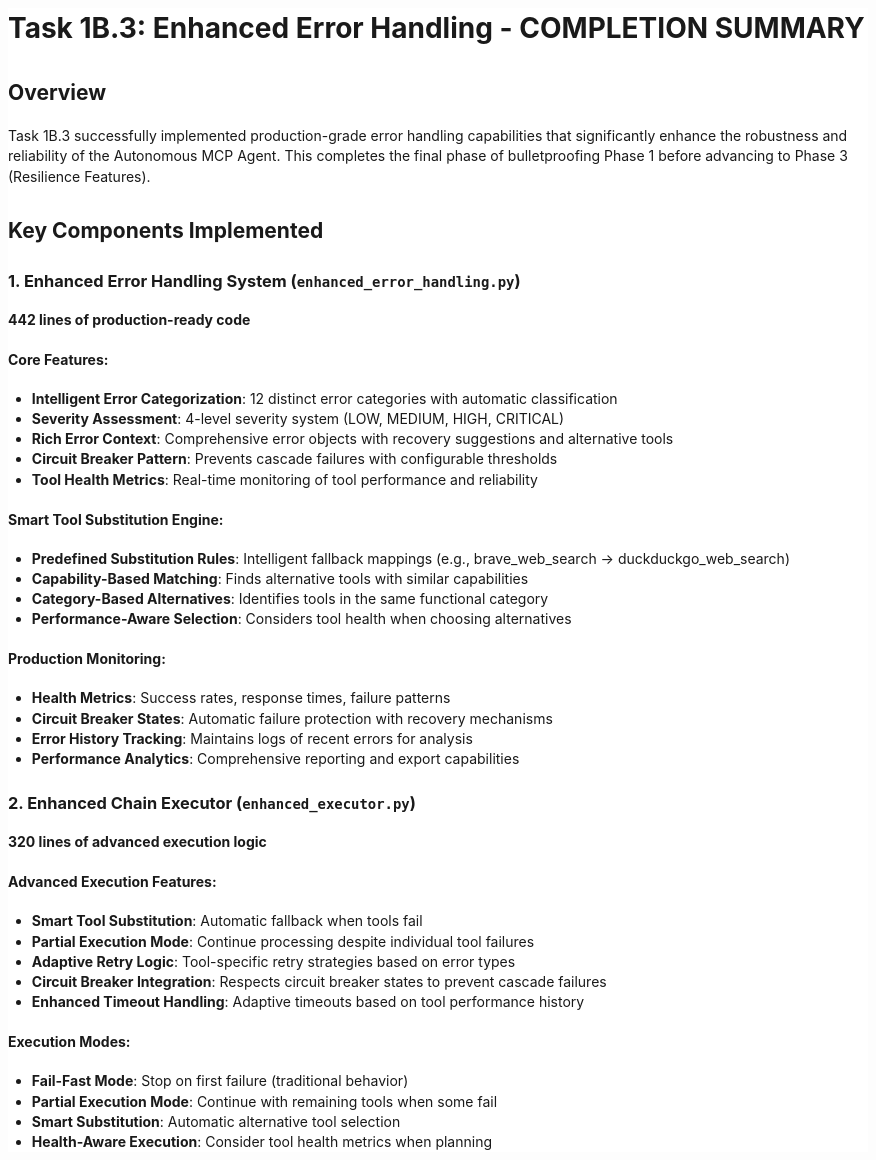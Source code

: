 # Task 1B.3: Enhanced Error Handling - COMPLETION SUMMARY

## Overview
Task 1B.3 successfully implemented production-grade error handling capabilities that significantly enhance the robustness and reliability of the Autonomous MCP Agent. This completes the final phase of bulletproofing Phase 1 before advancing to Phase 3 (Resilience Features).

## Key Components Implemented

### 1. Enhanced Error Handling System (`enhanced_error_handling.py`)
**442 lines of production-ready code**

#### Core Features:
- **Intelligent Error Categorization**: 12 distinct error categories with automatic classification
- **Severity Assessment**: 4-level severity system (LOW, MEDIUM, HIGH, CRITICAL)
- **Rich Error Context**: Comprehensive error objects with recovery suggestions and alternative tools
- **Circuit Breaker Pattern**: Prevents cascade failures with configurable thresholds
- **Tool Health Metrics**: Real-time monitoring of tool performance and reliability

#### Smart Tool Substitution Engine:
- **Predefined Substitution Rules**: Intelligent fallback mappings (e.g., brave_web_search → duckduckgo_web_search)
- **Capability-Based Matching**: Finds alternative tools with similar capabilities
- **Category-Based Alternatives**: Identifies tools in the same functional category
- **Performance-Aware Selection**: Considers tool health when choosing alternatives

#### Production Monitoring:
- **Health Metrics**: Success rates, response times, failure patterns
- **Circuit Breaker States**: Automatic failure protection with recovery mechanisms
- **Error History Tracking**: Maintains logs of recent errors for analysis
- **Performance Analytics**: Comprehensive reporting and export capabilities

### 2. Enhanced Chain Executor (`enhanced_executor.py`)
**320 lines of advanced execution logic**

#### Advanced Execution Features:
- **Smart Tool Substitution**: Automatic fallback when tools fail
- **Partial Execution Mode**: Continue processing despite individual tool failures
- **Adaptive Retry Logic**: Tool-specific retry strategies based on error types
- **Circuit Breaker Integration**: Respects circuit breaker states to prevent cascade failures
- **Enhanced Timeout Handling**: Adaptive timeouts based on tool performance history

#### Execution Modes:
- **Fail-Fast Mode**: Stop on first failure (traditional behavior)
- **Partial Execution Mode**: Continue with remaining tools when some fail
- **Smart Substitution**: Automatic alternative tool selection
- **Health-Aware Execution**: Consider tool health metrics when planning
